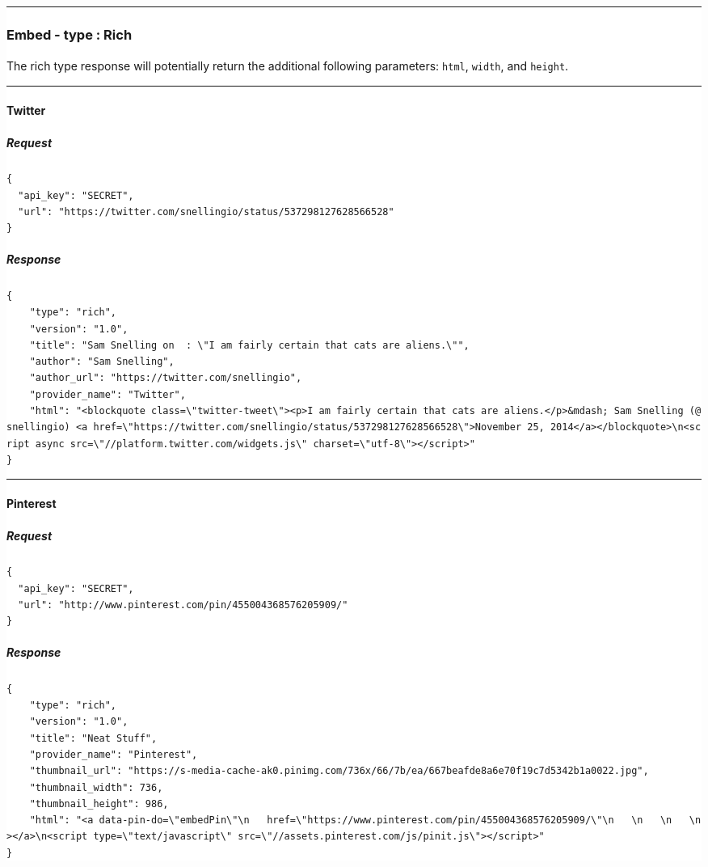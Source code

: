 ------

### Embed - type : Rich

The rich type response will potentially return the additional following parameters: `html`, `width`, and `height`.

------

#### Twitter

##### Request

```
{
  "api_key": "SECRET",
  "url": "https://twitter.com/snellingio/status/537298127628566528"
}
```

##### Response

```
{
    "type": "rich",
    "version": "1.0",
    "title": "Sam Snelling on  : \"I am fairly certain that cats are aliens.\"",
    "author": "Sam Snelling",
    "author_url": "https://twitter.com/snellingio",
    "provider_name": "Twitter",
    "html": "<blockquote class=\"twitter-tweet\"><p>I am fairly certain that cats are aliens.</p>&mdash; Sam Snelling (@snellingio) <a href=\"https://twitter.com/snellingio/status/537298127628566528\">November 25, 2014</a></blockquote>\n<script async src=\"//platform.twitter.com/widgets.js\" charset=\"utf-8\"></script>"
}
```

------

#### Pinterest

##### Request

```
{
  "api_key": "SECRET",
  "url": "http://www.pinterest.com/pin/455004368576205909/"
}
```

##### Response

```
{
    "type": "rich",
    "version": "1.0",
    "title": "Neat Stuff",
    "provider_name": "Pinterest",
    "thumbnail_url": "https://s-media-cache-ak0.pinimg.com/736x/66/7b/ea/667beafde8a6e70f19c7d5342b1a0022.jpg",
    "thumbnail_width": 736,
    "thumbnail_height": 986,
    "html": "<a data-pin-do=\"embedPin\"\n   href=\"https://www.pinterest.com/pin/455004368576205909/\"\n   \n   \n   \n></a>\n<script type=\"text/javascript\" src=\"//assets.pinterest.com/js/pinit.js\"></script>"
}
```
